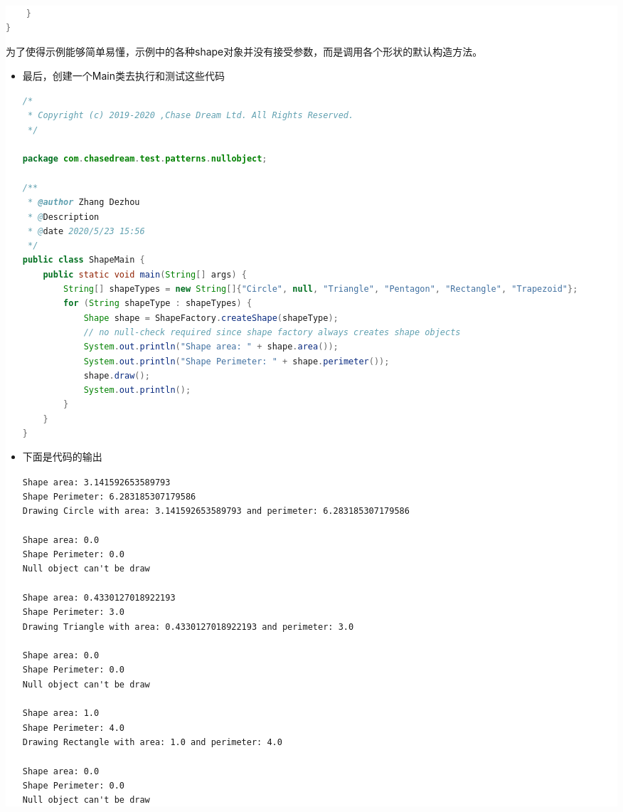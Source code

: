   ```java
      }
  }
  ```

  为了使得示例能够简单易懂，示例中的各种shape对象并没有接受参数，而是调用各个形状的默认构造方法。

* 最后，创建一个Main类去执行和测试这些代码

  ```java
  /*
   * Copyright (c) 2019-2020 ,Chase Dream Ltd. All Rights Reserved.
   */
  
  package com.chasedream.test.patterns.nullobject;
  
  /**
   * @author Zhang Dezhou
   * @Description
   * @date 2020/5/23 15:56
   */
  public class ShapeMain {
      public static void main(String[] args) {
          String[] shapeTypes = new String[]{"Circle", null, "Triangle", "Pentagon", "Rectangle", "Trapezoid"};
          for (String shapeType : shapeTypes) {
              Shape shape = ShapeFactory.createShape(shapeType);
              // no null-check required since shape factory always creates shape objects
              System.out.println("Shape area: " + shape.area());
              System.out.println("Shape Perimeter: " + shape.perimeter());
              shape.draw();
              System.out.println();
          }
      }
  }
  ```

* 下面是代码的输出

  ```
  Shape area: 3.141592653589793
  Shape Perimeter: 6.283185307179586
  Drawing Circle with area: 3.141592653589793 and perimeter: 6.283185307179586
  
  Shape area: 0.0
  Shape Perimeter: 0.0
  Null object can't be draw
  
  Shape area: 0.4330127018922193
  Shape Perimeter: 3.0
  Drawing Triangle with area: 0.4330127018922193 and perimeter: 3.0
  
  Shape area: 0.0
  Shape Perimeter: 0.0
  Null object can't be draw
  
  Shape area: 1.0
  Shape Perimeter: 4.0
  Drawing Rectangle with area: 1.0 and perimeter: 4.0
  
  Shape area: 0.0
  Shape Perimeter: 0.0
  Null object can't be draw
  ```

